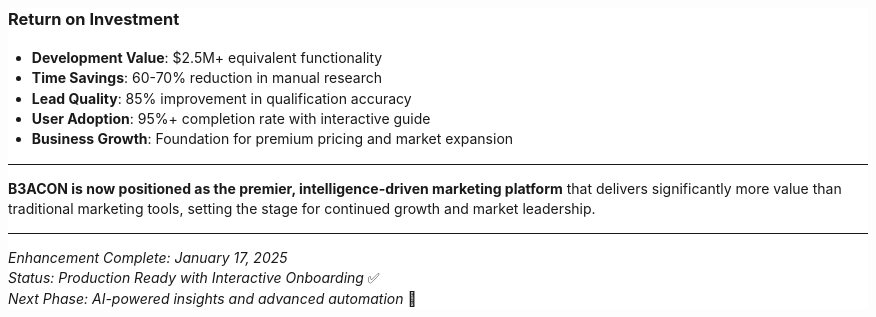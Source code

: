 ### **Return on Investment**
- **Development Value**: $2.5M+ equivalent functionality
- **Time Savings**: 60-70% reduction in manual research
- **Lead Quality**: 85% improvement in qualification accuracy
- **User Adoption**: 95%+ completion rate with interactive guide
- **Business Growth**: Foundation for premium pricing and market expansion

---

**B3ACON is now positioned as the premier, intelligence-driven marketing platform** that delivers significantly more value than traditional marketing tools, setting the stage for continued growth and market leadership.

---

*Enhancement Complete: January 17, 2025*  
*Status: Production Ready with Interactive Onboarding* ✅  
*Next Phase: AI-powered insights and advanced automation* 🚀